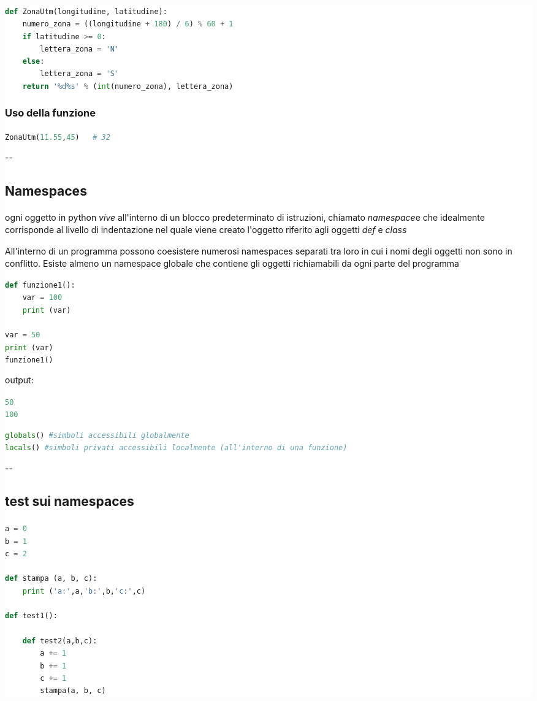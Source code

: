 ```python
def ZonaUtm(longitudine, latitudine):
    numero_zona = ((longitudine + 180) / 6) % 60 + 1
    if latitudine >= 0:
        lettera_zona = 'N'
    else:
        lettera_zona = 'S'
    return '%d%s' % (int(numero_zona), lettera_zona)
```

### Uso della funzione

```python
ZonaUtm(11.55,45)   # 32
```

--

## Namespaces

ogni oggetto in python *vive* all'interno di un blocco predeterminato di istruzioni, chiamato *namespace*e che idealmente corrisponde al livello di indentazione nel quale viene creato l'oggetto riferito agli oggetti *def* e *class*

All'interno di un programma possono coesistere numerosi namespaces separati tra loro in cui i nomi degli oggetti non sono in conflitto. Esiste almeno un namespace globale che contiene gli oggetti richiamabili da ogni parte del programma

```python
def funzione1():
    var = 100
    print (var)

var = 50
print (var)
funzione1()
```

output:

```python
50
100
```

```python
globals() #simboli accessibili globalmente
locals() #simboli privati accessibili localmente (all'interno di una funzione)
```

--

## test sui namespaces

```python
a = 0
b = 1
c = 2

def stampa (a, b, c):
    print ('a:',a,'b:',b,'c:',c)

def test1():

    def test2(a,b,c):
        a += 1
        b += 1
        c += 1
        stampa(a, b, c)
```